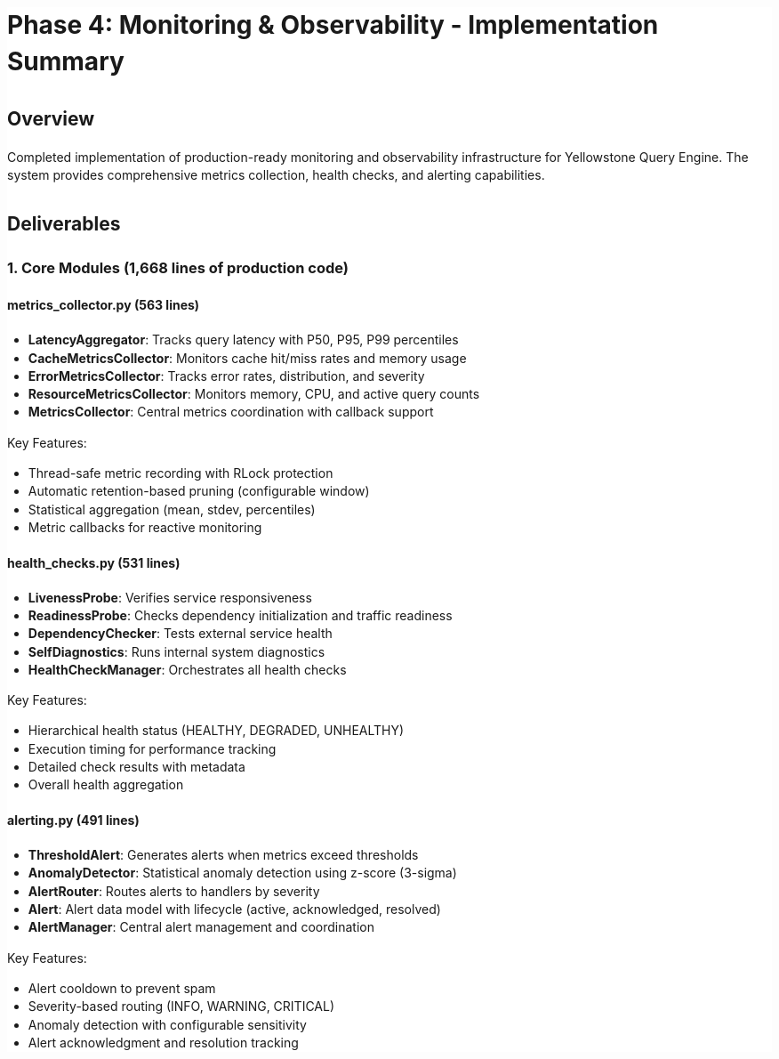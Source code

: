 # Phase 4: Monitoring & Observability - Implementation Summary

## Overview

Completed implementation of production-ready monitoring and observability infrastructure for Yellowstone Query Engine. The system provides comprehensive metrics collection, health checks, and alerting capabilities.

## Deliverables

### 1. Core Modules (1,668 lines of production code)

#### metrics_collector.py (563 lines)
- **LatencyAggregator**: Tracks query latency with P50, P95, P99 percentiles
- **CacheMetricsCollector**: Monitors cache hit/miss rates and memory usage
- **ErrorMetricsCollector**: Tracks error rates, distribution, and severity
- **ResourceMetricsCollector**: Monitors memory, CPU, and active query counts
- **MetricsCollector**: Central metrics coordination with callback support

Key Features:
- Thread-safe metric recording with RLock protection
- Automatic retention-based pruning (configurable window)
- Statistical aggregation (mean, stdev, percentiles)
- Metric callbacks for reactive monitoring

#### health_checks.py (531 lines)
- **LivenessProbe**: Verifies service responsiveness
- **ReadinessProbe**: Checks dependency initialization and traffic readiness
- **DependencyChecker**: Tests external service health
- **SelfDiagnostics**: Runs internal system diagnostics
- **HealthCheckManager**: Orchestrates all health checks

Key Features:
- Hierarchical health status (HEALTHY, DEGRADED, UNHEALTHY)
- Execution timing for performance tracking
- Detailed check results with metadata
- Overall health aggregation

#### alerting.py (491 lines)
- **ThresholdAlert**: Generates alerts when metrics exceed thresholds
- **AnomalyDetector**: Statistical anomaly detection using z-score (3-sigma)
- **AlertRouter**: Routes alerts to handlers by severity
- **Alert**: Alert data model with lifecycle (active, acknowledged, resolved)
- **AlertManager**: Central alert management and coordination

Key Features:
- Alert cooldown to prevent spam
- Severity-based routing (INFO, WARNING, CRITICAL)
- Anomaly detection with configurable sensitivity
- Alert acknowledgment and resolution tracking
